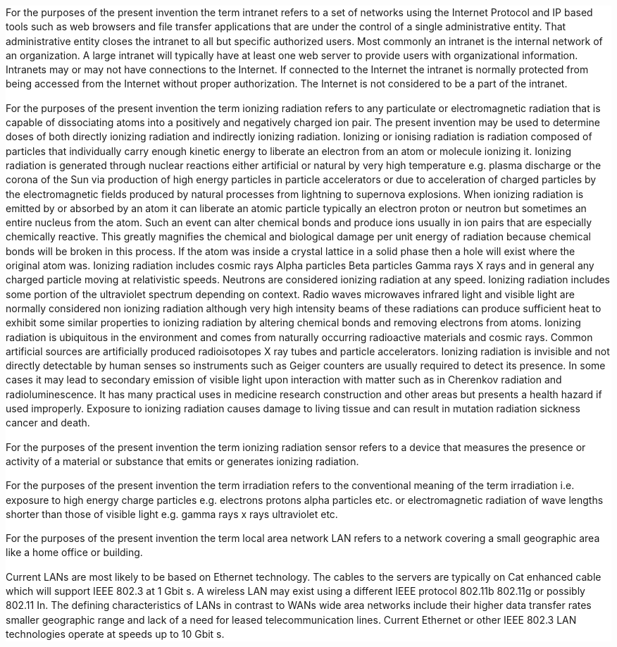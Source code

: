 For the purposes of the present invention the term intranet refers to a set of networks using the Internet Protocol and IP based tools such as web browsers and file transfer applications that are under the control of a single administrative entity. That administrative entity closes the intranet to all but specific authorized users. Most commonly an intranet is the internal network of an organization. A large intranet will typically have at least one web server to provide users with organizational information. Intranets may or may not have connections to the Internet. If connected to the Internet the intranet is normally protected from being accessed from the Internet without proper authorization. The Internet is not considered to be a part of the intranet.

For the purposes of the present invention the term ionizing radiation refers to any particulate or electromagnetic radiation that is capable of dissociating atoms into a positively and negatively charged ion pair. The present invention may be used to determine doses of both directly ionizing radiation and indirectly ionizing radiation. Ionizing or ionising radiation is radiation composed of particles that individually carry enough kinetic energy to liberate an electron from an atom or molecule ionizing it. Ionizing radiation is generated through nuclear reactions either artificial or natural by very high temperature e.g. plasma discharge or the corona of the Sun via production of high energy particles in particle accelerators or due to acceleration of charged particles by the electromagnetic fields produced by natural processes from lightning to supernova explosions. When ionizing radiation is emitted by or absorbed by an atom it can liberate an atomic particle typically an electron proton or neutron but sometimes an entire nucleus from the atom. Such an event can alter chemical bonds and produce ions usually in ion pairs that are especially chemically reactive. This greatly magnifies the chemical and biological damage per unit energy of radiation because chemical bonds will be broken in this process. If the atom was inside a crystal lattice in a solid phase then a hole will exist where the original atom was. Ionizing radiation includes cosmic rays Alpha particles Beta particles Gamma rays X rays and in general any charged particle moving at relativistic speeds. Neutrons are considered ionizing radiation at any speed. Ionizing radiation includes some portion of the ultraviolet spectrum depending on context. Radio waves microwaves infrared light and visible light are normally considered non ionizing radiation although very high intensity beams of these radiations can produce sufficient heat to exhibit some similar properties to ionizing radiation by altering chemical bonds and removing electrons from atoms. Ionizing radiation is ubiquitous in the environment and comes from naturally occurring radioactive materials and cosmic rays. Common artificial sources are artificially produced radioisotopes X ray tubes and particle accelerators. Ionizing radiation is invisible and not directly detectable by human senses so instruments such as Geiger counters are usually required to detect its presence. In some cases it may lead to secondary emission of visible light upon interaction with matter such as in Cherenkov radiation and radioluminescence. It has many practical uses in medicine research construction and other areas but presents a health hazard if used improperly. Exposure to ionizing radiation causes damage to living tissue and can result in mutation radiation sickness cancer and death.

For the purposes of the present invention the term ionizing radiation sensor refers to a device that measures the presence or activity of a material or substance that emits or generates ionizing radiation.

For the purposes of the present invention the term irradiation refers to the conventional meaning of the term irradiation i.e. exposure to high energy charge particles e.g. electrons protons alpha particles etc. or electromagnetic radiation of wave lengths shorter than those of visible light e.g. gamma rays x rays ultraviolet etc.

For the purposes of the present invention the term local area network LAN refers to a network covering a small geographic area like a home office or building.

Current LANs are most likely to be based on Ethernet technology. The cables to the servers are typically on Cat enhanced cable which will support IEEE 802.3 at 1 Gbit s. A wireless LAN may exist using a different IEEE protocol 802.11b 802.11g or possibly 802.11 In. The defining characteristics of LANs in contrast to WANs wide area networks include their higher data transfer rates smaller geographic range and lack of a need for leased telecommunication lines. Current Ethernet or other IEEE 802.3 LAN technologies operate at speeds up to 10 Gbit s.
